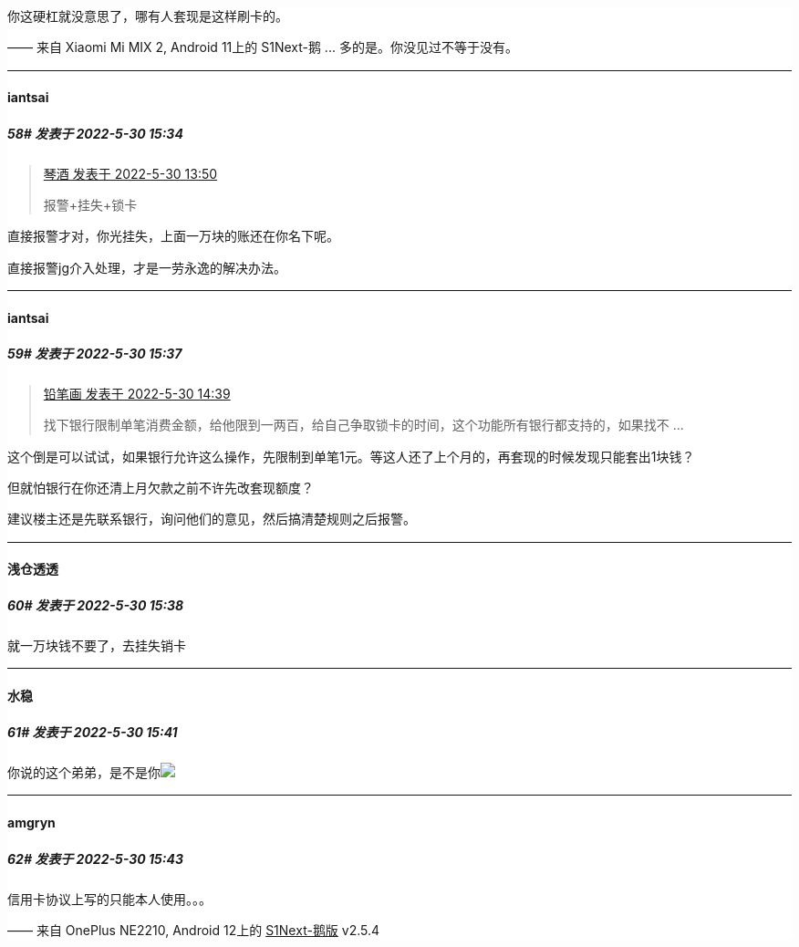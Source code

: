 你这硬杠就没意思了，哪有人套现是这样刷卡的。

—— 来自 Xiaomi Mi MIX 2, Android 11上的 S1Next-鹅 ...</blockquote>
多的是。你没见过不等于没有。

*****

####  iantsai  
##### 58#       发表于 2022-5-30 15:34

<blockquote><a href="httphttps://bbs.saraba1st.com/2b/forum.php?mod=redirect&amp;goto=findpost&amp;pid=56053311&amp;ptid=2072242" target="_blank">琴酒 发表于 2022-5-30 13:50</a>

报警+挂失+锁卡</blockquote>
直接报警才对，你光挂失，上面一万块的账还在你名下呢。

直接报警jg介入处理，才是一劳永逸的解决办法。

*****

####  iantsai  
##### 59#       发表于 2022-5-30 15:37

<blockquote><a href="httphttps://bbs.saraba1st.com/2b/forum.php?mod=redirect&amp;goto=findpost&amp;pid=56053939&amp;ptid=2072242" target="_blank">铅笔画 发表于 2022-5-30 14:39</a>

找下银行限制单笔消费金额，给他限到一两百，给自己争取锁卡的时间，这个功能所有银行都支持的，如果找不 ...</blockquote>
这个倒是可以试试，如果银行允许这么操作，先限制到单笔1元。等这人还了上个月的，再套现的时候发现只能套出1块钱？

但就怕银行在你还清上月欠款之前不许先改套现额度？

建议楼主还是先联系银行，询问他们的意见，然后搞清楚规则之后报警。

*****

####  浅仓透透  
##### 60#       发表于 2022-5-30 15:38

就一万块钱不要了，去挂失销卡



*****

####  水稳  
##### 61#       发表于 2022-5-30 15:41

你说的这个弟弟，是不是你<img src="https://static.saraba1st.com/image/smiley/face2017/075.png" referrerpolicy="no-referrer">

*****

####  amgryn  
##### 62#       发表于 2022-5-30 15:43

信用卡协议上写的只能本人使用。。。

—— 来自 OnePlus NE2210, Android 12上的 [S1Next-鹅版](https://github.com/ykrank/S1-Next/releases) v2.5.4
